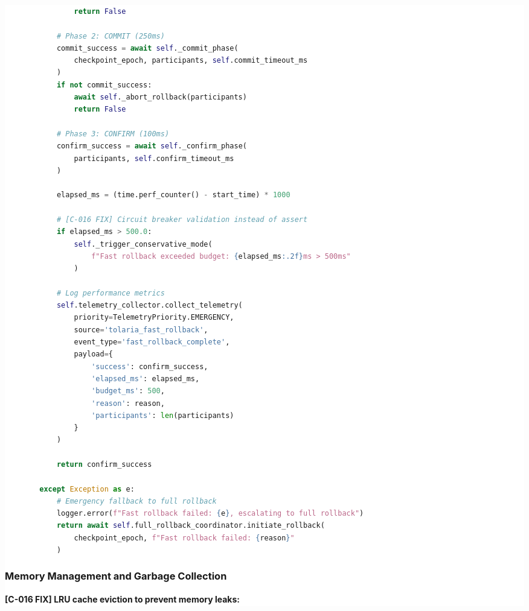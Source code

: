 ```python
                return False
            
            # Phase 2: COMMIT (250ms) 
            commit_success = await self._commit_phase(
                checkpoint_epoch, participants, self.commit_timeout_ms
            )
            if not commit_success:
                await self._abort_rollback(participants)
                return False
            
            # Phase 3: CONFIRM (100ms)
            confirm_success = await self._confirm_phase(
                participants, self.confirm_timeout_ms
            )
            
            elapsed_ms = (time.perf_counter() - start_time) * 1000
            
            # [C-016 FIX] Circuit breaker validation instead of assert
            if elapsed_ms > 500.0:
                self._trigger_conservative_mode(
                    f"Fast rollback exceeded budget: {elapsed_ms:.2f}ms > 500ms"
                )
            
            # Log performance metrics
            self.telemetry_collector.collect_telemetry(
                priority=TelemetryPriority.EMERGENCY,
                source='tolaria_fast_rollback',
                event_type='fast_rollback_complete',
                payload={
                    'success': confirm_success,
                    'elapsed_ms': elapsed_ms,
                    'budget_ms': 500,
                    'reason': reason,
                    'participants': len(participants)
                }
            )
            
            return confirm_success
            
        except Exception as e:
            # Emergency fallback to full rollback
            logger.error(f"Fast rollback failed: {e}, escalating to full rollback")
            return await self.full_rollback_coordinator.initiate_rollback(
                checkpoint_epoch, f"Fast rollback failed: {reason}"
            )
```

### Memory Management and Garbage Collection

**[C-016 FIX] LRU cache eviction to prevent memory leaks:**
